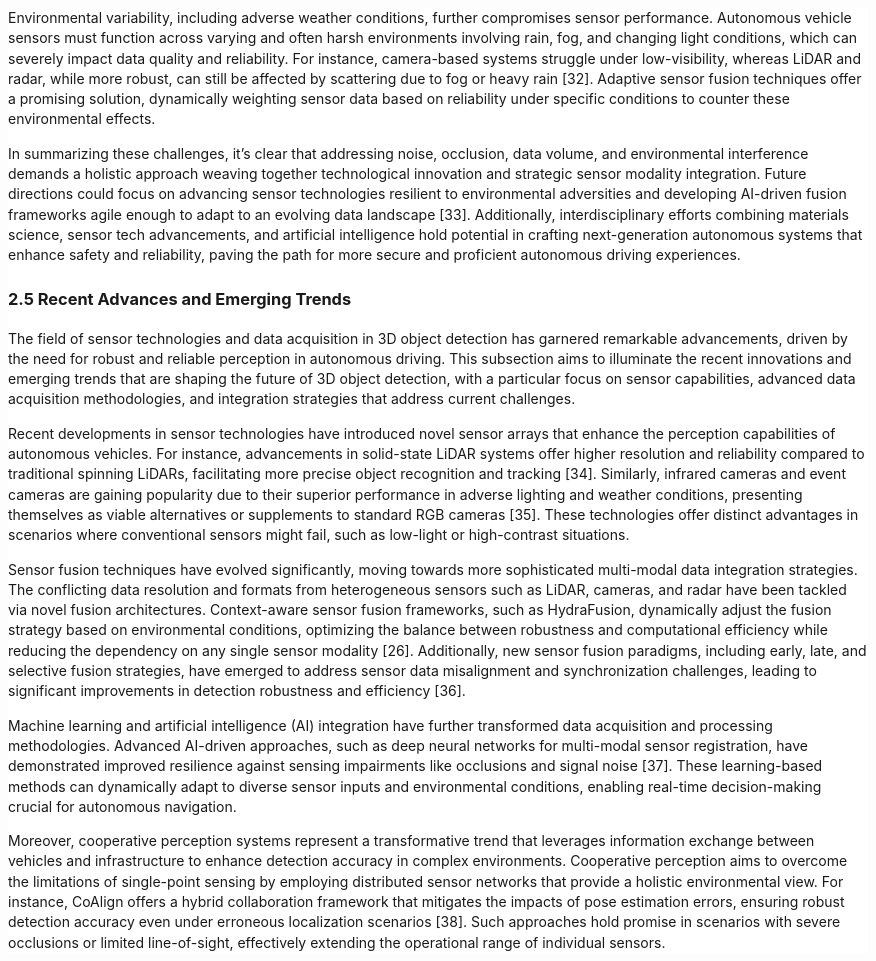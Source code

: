 Environmental variability, including adverse weather conditions, further compromises sensor performance. Autonomous vehicle sensors must function across varying and often harsh environments involving rain, fog, and changing light conditions, which can severely impact data quality and reliability. For instance, camera-based systems struggle under low-visibility, whereas LiDAR and radar, while more robust, can still be affected by scattering due to fog or heavy rain [32]. Adaptive sensor fusion techniques offer a promising solution, dynamically weighting sensor data based on reliability under specific conditions to counter these environmental effects.

In summarizing these challenges, it’s clear that addressing noise, occlusion, data volume, and environmental interference demands a holistic approach weaving together technological innovation and strategic sensor modality integration. Future directions could focus on advancing sensor technologies resilient to environmental adversities and developing AI-driven fusion frameworks agile enough to adapt to an evolving data landscape [33]. Additionally, interdisciplinary efforts combining materials science, sensor tech advancements, and artificial intelligence hold potential in crafting next-generation autonomous systems that enhance safety and reliability, paving the path for more secure and proficient autonomous driving experiences.

### 2.5 Recent Advances and Emerging Trends

The field of sensor technologies and data acquisition in 3D object detection has garnered remarkable advancements, driven by the need for robust and reliable perception in autonomous driving. This subsection aims to illuminate the recent innovations and emerging trends that are shaping the future of 3D object detection, with a particular focus on sensor capabilities, advanced data acquisition methodologies, and integration strategies that address current challenges.

Recent developments in sensor technologies have introduced novel sensor arrays that enhance the perception capabilities of autonomous vehicles. For instance, advancements in solid-state LiDAR systems offer higher resolution and reliability compared to traditional spinning LiDARs, facilitating more precise object recognition and tracking [34]. Similarly, infrared cameras and event cameras are gaining popularity due to their superior performance in adverse lighting and weather conditions, presenting themselves as viable alternatives or supplements to standard RGB cameras [35]. These technologies offer distinct advantages in scenarios where conventional sensors might fail, such as low-light or high-contrast situations.

Sensor fusion techniques have evolved significantly, moving towards more sophisticated multi-modal data integration strategies. The conflicting data resolution and formats from heterogeneous sensors such as LiDAR, cameras, and radar have been tackled via novel fusion architectures. Context-aware sensor fusion frameworks, such as HydraFusion, dynamically adjust the fusion strategy based on environmental conditions, optimizing the balance between robustness and computational efficiency while reducing the dependency on any single sensor modality [26]. Additionally, new sensor fusion paradigms, including early, late, and selective fusion strategies, have emerged to address sensor data misalignment and synchronization challenges, leading to significant improvements in detection robustness and efficiency [36].

Machine learning and artificial intelligence (AI) integration have further transformed data acquisition and processing methodologies. Advanced AI-driven approaches, such as deep neural networks for multi-modal sensor registration, have demonstrated improved resilience against sensing impairments like occlusions and signal noise [37]. These learning-based methods can dynamically adapt to diverse sensor inputs and environmental conditions, enabling real-time decision-making crucial for autonomous navigation.

Moreover, cooperative perception systems represent a transformative trend that leverages information exchange between vehicles and infrastructure to enhance detection accuracy in complex environments. Cooperative perception aims to overcome the limitations of single-point sensing by employing distributed sensor networks that provide a holistic environmental view. For instance, CoAlign offers a hybrid collaboration framework that mitigates the impacts of pose estimation errors, ensuring robust detection accuracy even under erroneous localization scenarios [38]. Such approaches hold promise in scenarios with severe occlusions or limited line-of-sight, effectively extending the operational range of individual sensors.
